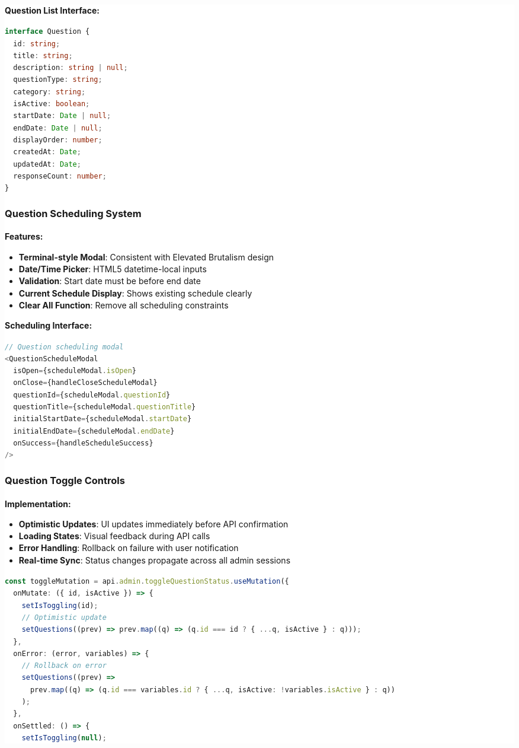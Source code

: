 **Question List Interface:**

```typescript
interface Question {
  id: string;
  title: string;
  description: string | null;
  questionType: string;
  category: string;
  isActive: boolean;
  startDate: Date | null;
  endDate: Date | null;
  displayOrder: number;
  createdAt: Date;
  updatedAt: Date;
  responseCount: number;
}
```

### Question Scheduling System

**Features:**

- **Terminal-style Modal**: Consistent with Elevated Brutalism design
- **Date/Time Picker**: HTML5 datetime-local inputs
- **Validation**: Start date must be before end date
- **Current Schedule Display**: Shows existing schedule clearly
- **Clear All Function**: Remove all scheduling constraints

**Scheduling Interface:**

```typescript
// Question scheduling modal
<QuestionScheduleModal
  isOpen={scheduleModal.isOpen}
  onClose={handleCloseScheduleModal}
  questionId={scheduleModal.questionId}
  questionTitle={scheduleModal.questionTitle}
  initialStartDate={scheduleModal.startDate}
  initialEndDate={scheduleModal.endDate}
  onSuccess={handleScheduleSuccess}
/>
```

### Question Toggle Controls

**Implementation:**

- **Optimistic Updates**: UI updates immediately before API confirmation
- **Loading States**: Visual feedback during API calls
- **Error Handling**: Rollback on failure with user notification
- **Real-time Sync**: Status changes propagate across all admin sessions

```typescript
const toggleMutation = api.admin.toggleQuestionStatus.useMutation({
  onMutate: ({ id, isActive }) => {
    setIsToggling(id);
    // Optimistic update
    setQuestions((prev) => prev.map((q) => (q.id === id ? { ...q, isActive } : q)));
  },
  onError: (error, variables) => {
    // Rollback on error
    setQuestions((prev) =>
      prev.map((q) => (q.id === variables.id ? { ...q, isActive: !variables.isActive } : q))
    );
  },
  onSettled: () => {
    setIsToggling(null);
```
